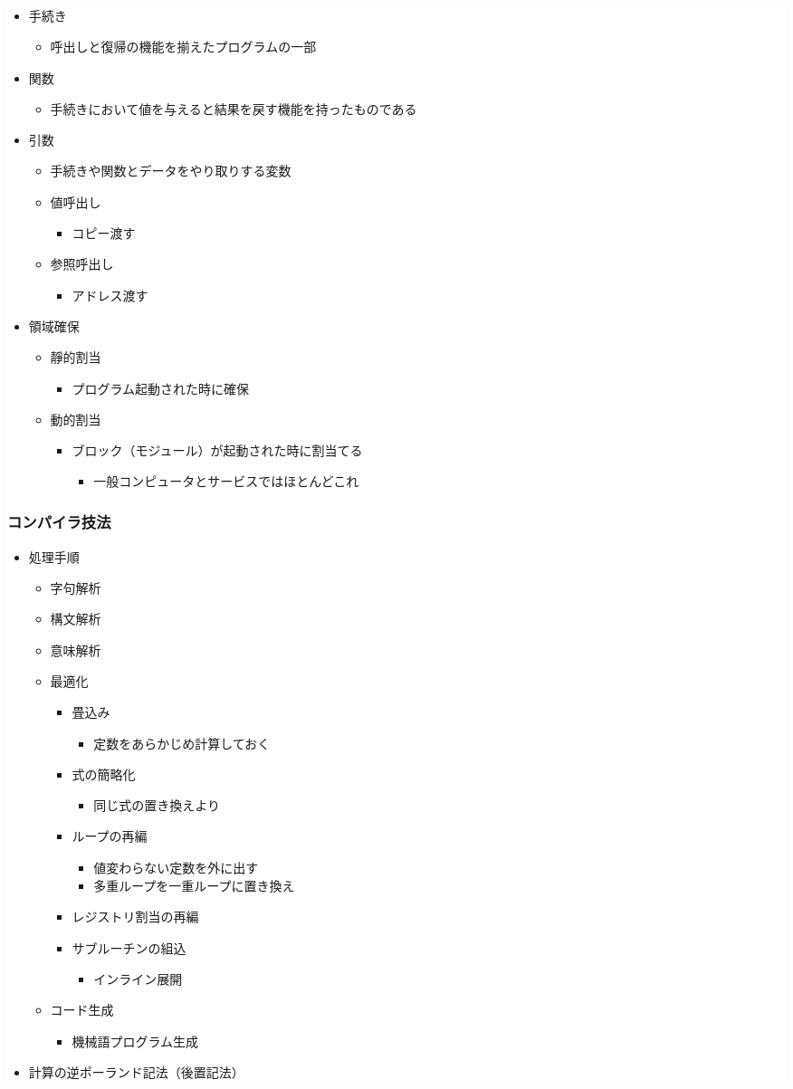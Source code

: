 - 手続き

	- 呼出しと復帰の機能を揃えたプログラムの一部

- 関数

	- 手続きにおいて値を与えると結果を戻す機能を持ったものである

- 引数

	- 手続きや関数とデータをやり取りする変数
	- 値呼出し

		- コピー渡す

	- 参照呼出し

		- アドレス渡す

- 領域確保

	- 靜的割当

		- プログラム起動された時に確保

	- 動的割当

		- ブロック（モジュール）が起動された時に割当てる

			- 一般コンピュータとサービスではほとんどこれ

### コンパイラ技法

- 処理手順

	- 字句解析
	- 構文解析
	- 意味解析
	- 最適化

		- 畳込み

			- 定数をあらかじめ計算しておく

		- 式の簡略化

			- 同じ式の置き換えより

		- ループの再編

			- 値変わらない定数を外に出す
			- 多重ループを一重ループに置き換え

		- レジストリ割当の再編
		- サブルーチンの組込

			- インライン展開

	- コード生成

		- 機械語プログラム生成

- 計算の逆ポーランド記法（後置記法）
